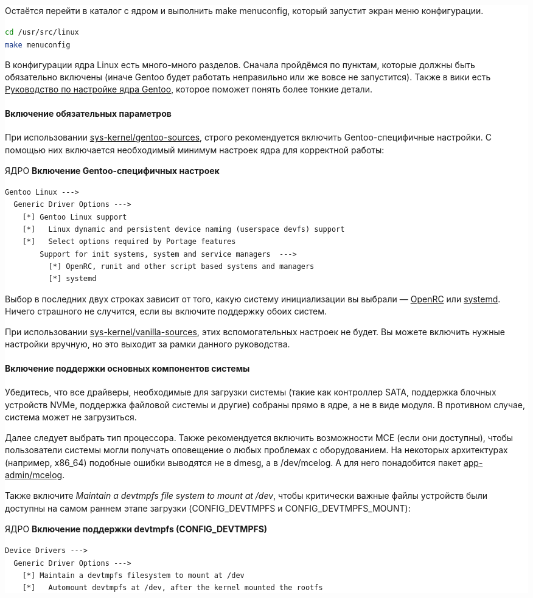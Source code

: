 Остаётся перейти в каталог с ядром и выполнить make menuconfig, который запустит экран меню конфигурации.
```bash
cd /usr/src/linux
make menuconfig
```
В конфигурации ядра Linux есть много-много разделов. Сначала пройдёмся по пунктам, которые должны быть обязательно включены (иначе Gentoo будет работать неправильно или же вовсе не запустится). Также в вики есть [Руководство по настройке ядра Gentoo](https://wiki.gentoo.org/wiki/Kernel/Gentoo_Kernel_Configuration_Guide/ru "Kernel/Gentoo Kernel Configuration Guide/ru"), которое поможет понять более тонкие детали.

#### Включение обязательных параметров

При использовании [sys-kernel/gentoo-sources](https://packages.gentoo.org/packages/sys-kernel/gentoo-sources), строго рекомендуется включить Gentoo-специфичные настройки. С помощью них включается необходимый минимум настроек ядра для корректной работы:

ЯДРО **Включение Gentoo-специфичных настроек**

```
Gentoo Linux --->
  Generic Driver Options --->
    [*] Gentoo Linux support
    [*]   Linux dynamic and persistent device naming (userspace devfs) support
    [*]   Select options required by Portage features
        Support for init systems, system and service managers  --->
          [*] OpenRC, runit and other script based systems and managers
          [*] systemd
```

Выбор в последних двух строках зависит от того, какую систему инициализации вы выбрали — [OpenRC](https://wiki.gentoo.org/wiki/OpenRC/ru "OpenRC/ru") или [systemd](https://wiki.gentoo.org/wiki/Systemd/ru "Systemd/ru"). Ничего страшного не случится, если вы включите поддержку обоих систем.

При использовании [sys-kernel/vanilla-sources](https://packages.gentoo.org/packages/sys-kernel/vanilla-sources), этих вспомогательных настроек не будет. Вы можете включить нужные настройки вручную, но это выходит за рамки данного руководства.

#### Включение поддержки основных компонентов системы

Убедитесь, что все драйверы, необходимые для загрузки системы (такие как контроллер SATA, поддержка блочных устройств NVMe, поддержка файловой системы и другие) собраны прямо в ядре, а не в виде модуля. В противном случае, система может не загрузиться.

Далее следует выбрать тип процессора. Также рекомендуется включить возможности MCE (если они доступны), чтобы пользователи системы могли получать оповещение о любых проблемах с оборудованием. На некоторых архитектурах (например, x86_64) подобные ошибки выводятся не в dmesg, а в /dev/mcelog. А для него понадобится пакет [app-admin/mcelog](https://packages.gentoo.org/packages/app-admin/mcelog).

Также включите _Maintain a devtmpfs file system to mount at /dev_, чтобы критически важные файлы устройств были доступны на самом раннем этапе загрузки (CONFIG_DEVTMPFS и CONFIG_DEVTMPFS_MOUNT):

ЯДРО **Включение поддержки devtmpfs (CONFIG_DEVTMPFS)**

```
Device Drivers --->
  Generic Driver Options --->
    [*] Maintain a devtmpfs filesystem to mount at /dev
    [*]   Automount devtmpfs at /dev, after the kernel mounted the rootfs
```
